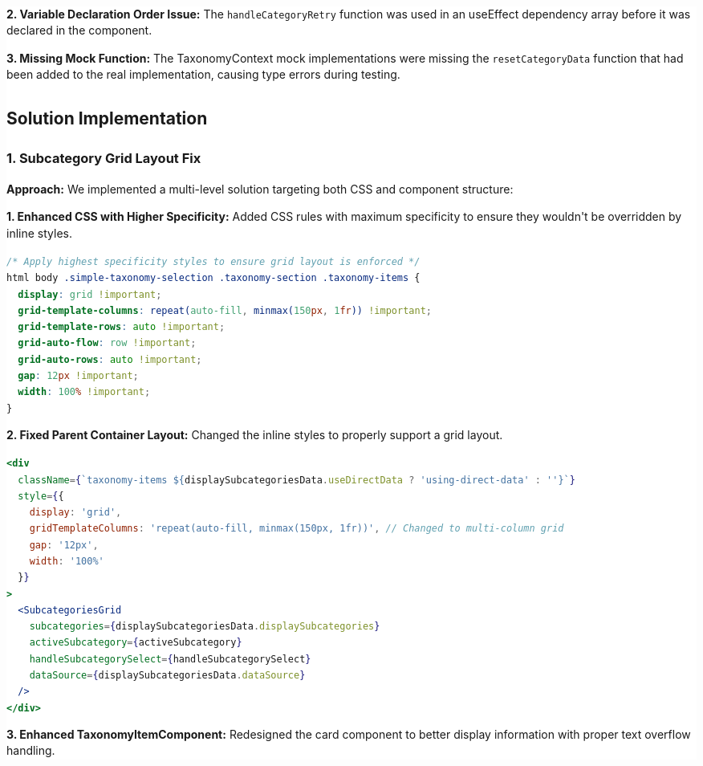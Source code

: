 **2. Variable Declaration Order Issue:**
The `handleCategoryRetry` function was used in an useEffect dependency array before it was declared in the component.

**3. Missing Mock Function:**
The TaxonomyContext mock implementations were missing the `resetCategoryData` function that had been added to the real implementation, causing type errors during testing.

## Solution Implementation

### 1. Subcategory Grid Layout Fix

**Approach:**
We implemented a multi-level solution targeting both CSS and component structure:

**1. Enhanced CSS with Higher Specificity:**
Added CSS rules with maximum specificity to ensure they wouldn't be overridden by inline styles.

```css
/* Apply highest specificity styles to ensure grid layout is enforced */
html body .simple-taxonomy-selection .taxonomy-section .taxonomy-items {
  display: grid !important;
  grid-template-columns: repeat(auto-fill, minmax(150px, 1fr)) !important;
  grid-template-rows: auto !important;
  grid-auto-flow: row !important;
  grid-auto-rows: auto !important;
  gap: 12px !important;
  width: 100% !important;
}
```

**2. Fixed Parent Container Layout:**
Changed the inline styles to properly support a grid layout.

```jsx
<div 
  className={`taxonomy-items ${displaySubcategoriesData.useDirectData ? 'using-direct-data' : ''}`}
  style={{ 
    display: 'grid',
    gridTemplateColumns: 'repeat(auto-fill, minmax(150px, 1fr))', // Changed to multi-column grid
    gap: '12px',
    width: '100%'
  }}
>
  <SubcategoriesGrid
    subcategories={displaySubcategoriesData.displaySubcategories}
    activeSubcategory={activeSubcategory}
    handleSubcategorySelect={handleSubcategorySelect}
    dataSource={displaySubcategoriesData.dataSource}
  />
</div>
```

**3. Enhanced TaxonomyItemComponent:**
Redesigned the card component to better display information with proper text overflow handling.
